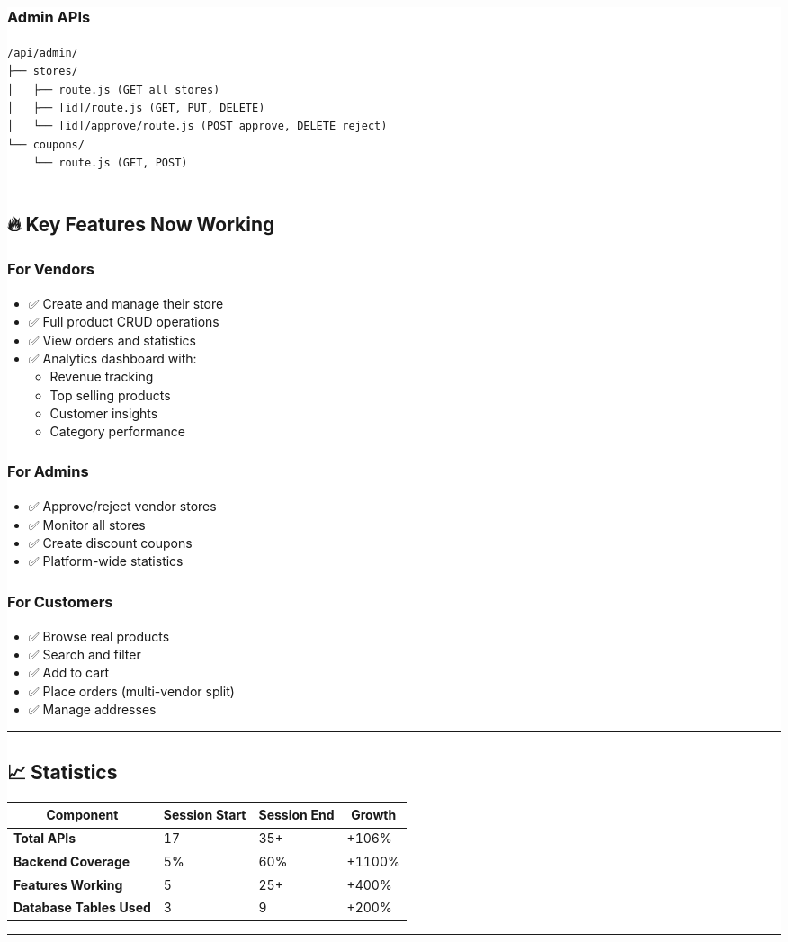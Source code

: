 ### Admin APIs
```
/api/admin/
├── stores/
│   ├── route.js (GET all stores)
│   ├── [id]/route.js (GET, PUT, DELETE)
│   └── [id]/approve/route.js (POST approve, DELETE reject)
└── coupons/
    └── route.js (GET, POST)
```

---

## 🔥 Key Features Now Working

### For Vendors
- ✅ Create and manage their store
- ✅ Full product CRUD operations
- ✅ View orders and statistics
- ✅ Analytics dashboard with:
  - Revenue tracking
  - Top selling products
  - Customer insights
  - Category performance

### For Admins
- ✅ Approve/reject vendor stores
- ✅ Monitor all stores
- ✅ Create discount coupons
- ✅ Platform-wide statistics

### For Customers
- ✅ Browse real products
- ✅ Search and filter
- ✅ Add to cart
- ✅ Place orders (multi-vendor split)
- ✅ Manage addresses

---

## 📈 Statistics

| Component | Session Start | Session End | Growth |
|-----------|--------------|-------------|---------|
| **Total APIs** | 17 | 35+ | +106% |
| **Backend Coverage** | 5% | 60% | +1100% |
| **Features Working** | 5 | 25+ | +400% |
| **Database Tables Used** | 3 | 9 | +200% |

---